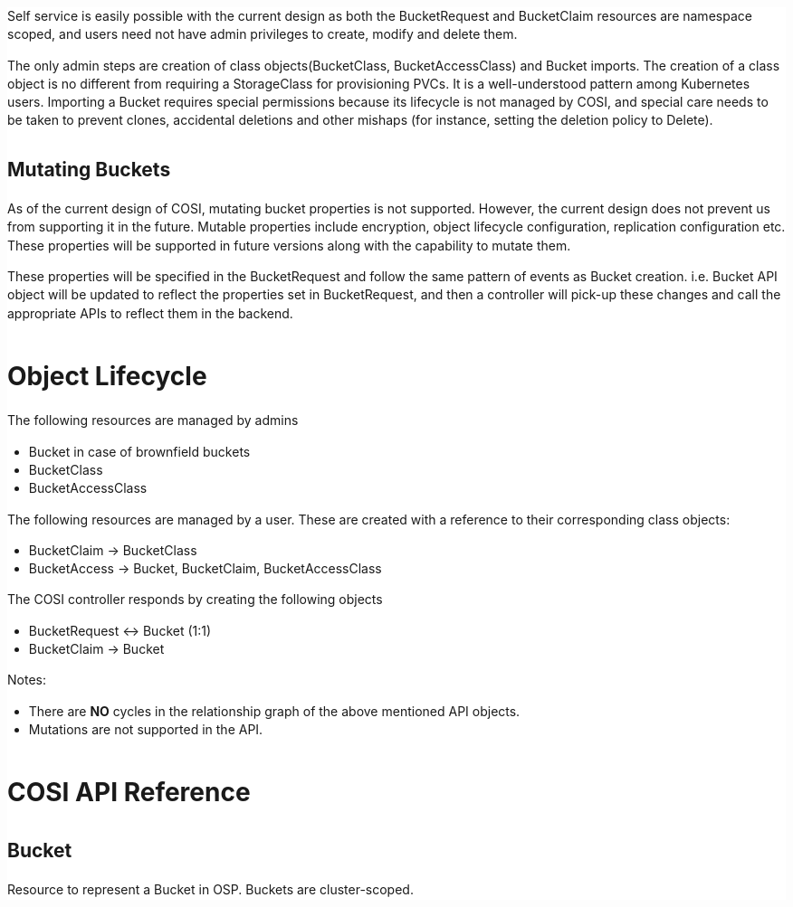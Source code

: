 Self service is easily possible with the current design as both the BucketRequest and BucketClaim resources are namespace scoped, and users need not have admin privileges to create, modify and delete them.

The only admin steps are creation of class objects(BucketClass, BucketAccessClass) and Bucket imports. The creation of a class object is no different from requiring a StorageClass for provisioning PVCs. It is a well-understood pattern among Kubernetes users. Importing a Bucket requires special permissions because its lifecycle is not managed by COSI, and special care needs to be taken to prevent clones, accidental deletions and other mishaps (for instance, setting the deletion policy to Delete).

## Mutating Buckets

As of the current design of COSI, mutating bucket properties is not supported. However, the current design does not prevent us from supporting it in the future. Mutable properties include encryption, object lifecycle configuration, replication configuration etc. These properties will be supported in future versions along with the capability to mutate them.

These properties will be specified in the BucketRequest and follow the same pattern of events as Bucket creation. i.e. Bucket API object will be updated to reflect the properties set in BucketRequest, and then a controller will pick-up these changes and call the appropriate APIs to reflect them in the backend.

# Object Lifecycle

The following resources are managed by admins

- Bucket in case of brownfield buckets 
- BucketClass
- BucketAccessClass

The following resources are managed by a user. These are created with a reference to their corresponding class objects:

- BucketClaim -> BucketClass
- BucketAccess -> Bucket, BucketClaim, BucketAccessClass

The COSI controller responds by creating the following objects

- BucketRequest <-> Bucket (1:1)
- BucketClaim -> Bucket

Notes:

 - There are **NO** cycles in the relationship graph of the above mentioned API objects.
 - Mutations are not supported in the API.

# COSI API Reference

## Bucket

Resource to represent a Bucket in OSP. Buckets are cluster-scoped.
